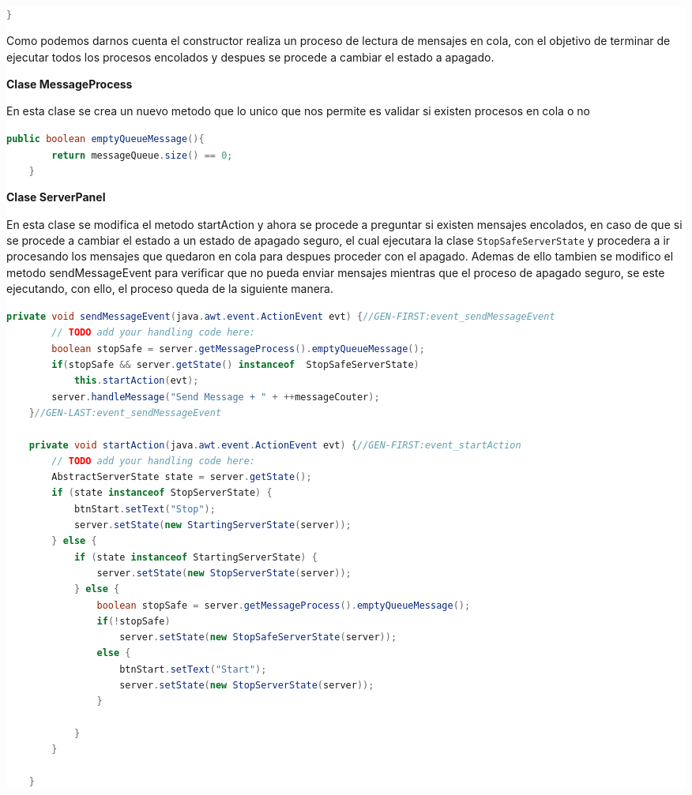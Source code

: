 ```java
}
```

Como podemos darnos cuenta el constructor realiza un proceso de lectura de mensajes en cola, con el objetivo de terminar de ejecutar todos los procesos encolados y despues se procede a cambiar el estado a apagado.

<div style="page-break-after: always"></div>

**Clase MessageProcess**

En esta clase se crea un nuevo metodo que lo unico que nos permite es validar si existen procesos en cola o no 

```java
public boolean emptyQueueMessage(){
        return messageQueue.size() == 0;
    }
```

<div style="page-break-after: always"></div>

**Clase ServerPanel**

En esta clase se modifica el metodo startAction y ahora se procede a preguntar si existen mensajes encolados, en caso de que si se procede a cambiar el estado a un estado de apagado seguro, el cual ejecutara la clase `StopSafeServerState` y procedera a ir procesando los mensajes que quedaron en cola para despues proceder con el apagado. Ademas de ello tambien se modifico el metodo sendMessageEvent para verificar que no pueda enviar mensajes mientras que el proceso de apagado seguro, se este ejecutando, con ello, el proceso queda de la siguiente manera.

```java
private void sendMessageEvent(java.awt.event.ActionEvent evt) {//GEN-FIRST:event_sendMessageEvent
        // TODO add your handling code here:
        boolean stopSafe = server.getMessageProcess().emptyQueueMessage();
        if(stopSafe && server.getState() instanceof  StopSafeServerState)
            this.startAction(evt);
        server.handleMessage("Send Message + " + ++messageCouter);
    }//GEN-LAST:event_sendMessageEvent

    private void startAction(java.awt.event.ActionEvent evt) {//GEN-FIRST:event_startAction
        // TODO add your handling code here:
        AbstractServerState state = server.getState();
        if (state instanceof StopServerState) {
            btnStart.setText("Stop");
            server.setState(new StartingServerState(server));
        } else {
            if (state instanceof StartingServerState) {
                server.setState(new StopServerState(server));
            } else {
                boolean stopSafe = server.getMessageProcess().emptyQueueMessage();
                if(!stopSafe)
                    server.setState(new StopSafeServerState(server));
                else {
                    btnStart.setText("Start");
                    server.setState(new StopServerState(server));
                }

            }
        }
        
    }
```
